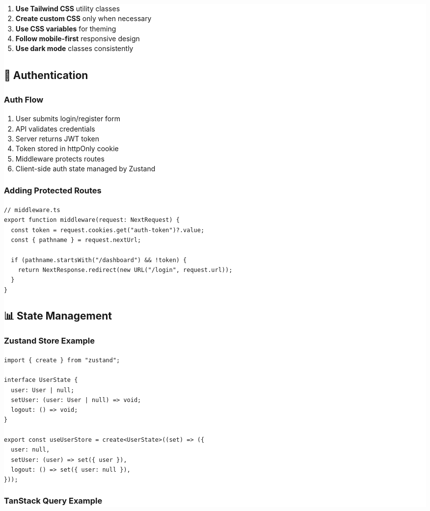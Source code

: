 1. **Use Tailwind CSS** utility classes
2. **Create custom CSS** only when necessary
3. **Use CSS variables** for theming
4. **Follow mobile-first** responsive design
5. **Use dark mode** classes consistently

## 🔐 Authentication

### Auth Flow

1. User submits login/register form
2. API validates credentials
3. Server returns JWT token
4. Token stored in httpOnly cookie
5. Middleware protects routes
6. Client-side auth state managed by Zustand

### Adding Protected Routes

```tsx
// middleware.ts
export function middleware(request: NextRequest) {
  const token = request.cookies.get("auth-token")?.value;
  const { pathname } = request.nextUrl;

  if (pathname.startsWith("/dashboard") && !token) {
    return NextResponse.redirect(new URL("/login", request.url));
  }
}
```

## 📊 State Management

### Zustand Store Example

```tsx
import { create } from "zustand";

interface UserState {
  user: User | null;
  setUser: (user: User | null) => void;
  logout: () => void;
}

export const useUserStore = create<UserState>((set) => ({
  user: null,
  setUser: (user) => set({ user }),
  logout: () => set({ user: null }),
}));
```

### TanStack Query Example
